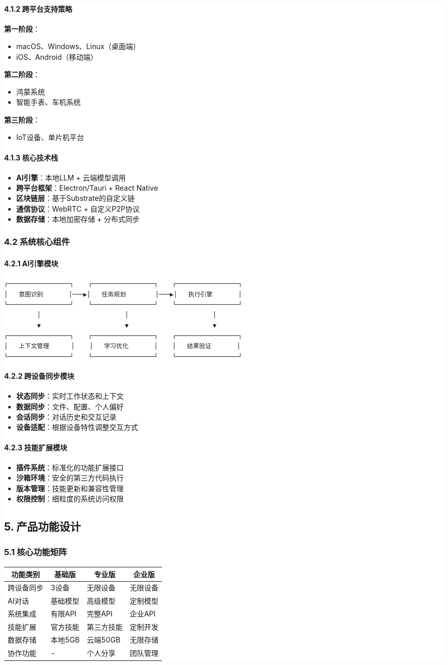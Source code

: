 #### 4.1.2 跨平台支持策略
**第一阶段**：
- macOS、Windows、Linux（桌面端）
- iOS、Android（移动端）

**第二阶段**：
- 鸿蒙系统
- 智能手表、车机系统

**第三阶段**：
- IoT设备、单片机平台

#### 4.1.3 核心技术栈
- **AI引擎**：本地LLM + 云端模型调用
- **跨平台框架**：Electron/Tauri + React Native
- **区块链层**：基于Substrate的自定义链
- **通信协议**：WebRTC + 自定义P2P协议
- **数据存储**：本地加密存储 + 分布式同步

### 4.2 系统核心组件

#### 4.2.1 AI引擎模块
```txt
┌─────────────────┐    ┌─────────────────┐    ┌─────────────────┐
│   意图识别       │───▶│   任务规划        │───▶│   执行引擎       │
└─────────────────┘    └─────────────────┘    └─────────────────┘
         │                       │                       │
         ▼                       ▼                       ▼
┌─────────────────┐    ┌─────────────────┐    ┌─────────────────┐
│   上下文管理      │    │   学习优化       │    │   结果验证       │
└─────────────────┘    └─────────────────┘    └─────────────────┘
```

#### 4.2.2 跨设备同步模块
- **状态同步**：实时工作状态和上下文
- **数据同步**：文件、配置、个人偏好
- **会话同步**：对话历史和交互记录
- **设备适配**：根据设备特性调整交互方式

#### 4.2.3 技能扩展模块
- **插件系统**：标准化的功能扩展接口
- **沙箱环境**：安全的第三方代码执行
- **版本管理**：技能更新和兼容性管理
- **权限控制**：细粒度的系统访问权限

## 5. 产品功能设计

### 5.1 核心功能矩阵

| 功能类别 | 基础版 | 专业版 | 企业版 |
|---------|--------|--------|--------|
| 跨设备同步 | 3设备 | 无限设备 | 无限设备 |
| AI对话 | 基础模型 | 高级模型 | 定制模型 |
| 系统集成 | 有限API | 完整API | 企业API |
| 技能扩展 | 官方技能 | 第三方技能 | 定制开发 |
| 数据存储 | 本地5GB | 云端50GB | 无限存储 |
| 协作功能 | - | 个人分享 | 团队管理 |
